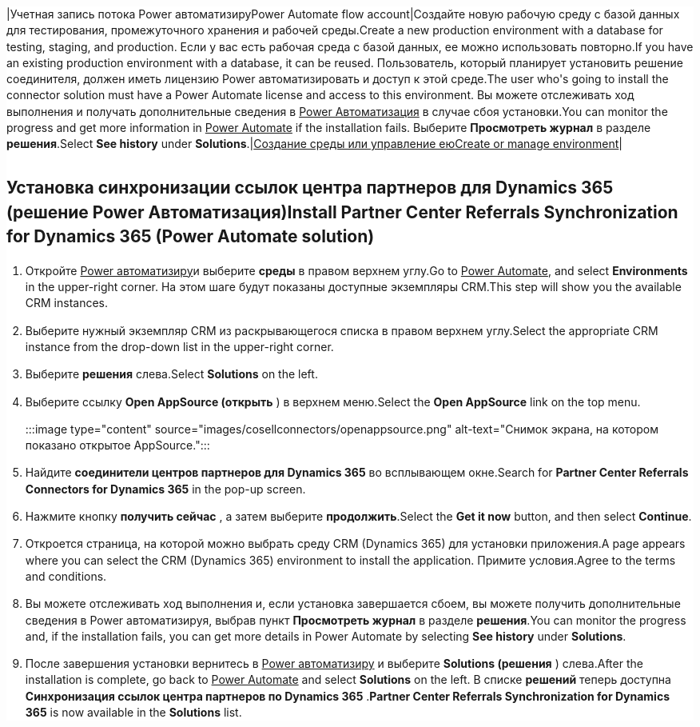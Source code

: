 |<span data-ttu-id="4a3d6-135">Учетная запись потока Power автоматизиру</span><span class="sxs-lookup"><span data-stu-id="4a3d6-135">Power Automate flow account</span></span>|<span data-ttu-id="4a3d6-136">Создайте новую рабочую среду с базой данных для тестирования, промежуточного хранения и рабочей среды.</span><span class="sxs-lookup"><span data-stu-id="4a3d6-136">Create a new production environment with a database for testing, staging, and production.</span></span> <span data-ttu-id="4a3d6-137">Если у вас есть рабочая среда с базой данных, ее можно использовать повторно.</span><span class="sxs-lookup"><span data-stu-id="4a3d6-137">If you have an existing production environment with a database, it can be reused.</span></span> <span data-ttu-id="4a3d6-138">Пользователь, который планирует установить решение соединителя, должен иметь лицензию Power автоматизировать и доступ к этой среде.</span><span class="sxs-lookup"><span data-stu-id="4a3d6-138">The user who's going to install the connector solution must have a Power Automate license and access to this environment.</span></span> <span data-ttu-id="4a3d6-139">Вы можете отслеживать ход выполнения и получать дополнительные сведения в [Power Автоматизация](https://flow.microsoft.com/) в случае сбоя установки.</span><span class="sxs-lookup"><span data-stu-id="4a3d6-139">You can monitor the progress and get more information in [Power Automate](https://flow.microsoft.com/) if the installation fails.</span></span> <span data-ttu-id="4a3d6-140">Выберите **Просмотреть журнал** в разделе **решения**.</span><span class="sxs-lookup"><span data-stu-id="4a3d6-140">Select **See history** under **Solutions**.</span></span>|[<span data-ttu-id="4a3d6-141">Создание среды или управление ею</span><span class="sxs-lookup"><span data-stu-id="4a3d6-141">Create or manage environment</span></span>](/power-platform/admin/create-environment#create-an-environment-with-a-database)|

## <a name="install-partner-center-referrals-synchronization-for-dynamics-365-power-automate-solution"></a><span data-ttu-id="4a3d6-142">Установка синхронизации ссылок центра партнеров для Dynamics 365 (решение Power Автоматизация)</span><span class="sxs-lookup"><span data-stu-id="4a3d6-142">Install Partner Center Referrals Synchronization for Dynamics 365 (Power Automate solution)</span></span>

1. <span data-ttu-id="4a3d6-143">Откройте [Power автоматизиру](https://flow.microsoft.com)и выберите **среды** в правом верхнем углу.</span><span class="sxs-lookup"><span data-stu-id="4a3d6-143">Go to [Power Automate](https://flow.microsoft.com), and select **Environments** in the upper-right corner.</span></span> <span data-ttu-id="4a3d6-144">На этом шаге будут показаны доступные экземпляры CRM.</span><span class="sxs-lookup"><span data-stu-id="4a3d6-144">This step will show you the available CRM instances.</span></span>

1. <span data-ttu-id="4a3d6-145">Выберите нужный экземпляр CRM из раскрывающегося списка в правом верхнем углу.</span><span class="sxs-lookup"><span data-stu-id="4a3d6-145">Select the appropriate CRM instance from the drop-down list in the upper-right corner.</span></span>

1. <span data-ttu-id="4a3d6-146">Выберите **решения** слева.</span><span class="sxs-lookup"><span data-stu-id="4a3d6-146">Select **Solutions** on the left.</span></span>

1. <span data-ttu-id="4a3d6-147">Выберите ссылку **Open AppSource (открыть** ) в верхнем меню.</span><span class="sxs-lookup"><span data-stu-id="4a3d6-147">Select the **Open AppSource** link on the top menu.</span></span>

   :::image type="content" source="images/cosellconnectors/openappsource.png" alt-text="Снимок экрана, на котором показано открытое AppSource.":::

1. <span data-ttu-id="4a3d6-149">Найдите **соединители центров партнеров для Dynamics 365** во всплывающем окне.</span><span class="sxs-lookup"><span data-stu-id="4a3d6-149">Search for **Partner Center Referrals Connectors for Dynamics 365** in the pop-up screen.</span></span>  

1. <span data-ttu-id="4a3d6-150">Нажмите кнопку **получить сейчас** , а затем выберите **продолжить**.</span><span class="sxs-lookup"><span data-stu-id="4a3d6-150">Select the **Get it now** button, and then select **Continue**.</span></span>

1. <span data-ttu-id="4a3d6-151">Откроется страница, на которой можно выбрать среду CRM (Dynamics 365) для установки приложения.</span><span class="sxs-lookup"><span data-stu-id="4a3d6-151">A page appears where you can select the CRM (Dynamics 365) environment to install the application.</span></span> <span data-ttu-id="4a3d6-152">Примите условия.</span><span class="sxs-lookup"><span data-stu-id="4a3d6-152">Agree to the terms and conditions.</span></span>

1. <span data-ttu-id="4a3d6-153">Вы можете отслеживать ход выполнения и, если установка завершается сбоем, вы можете получить дополнительные сведения в Power автоматизируя, выбрав пункт **Просмотреть журнал** в разделе **решения**.</span><span class="sxs-lookup"><span data-stu-id="4a3d6-153">You can monitor the progress and, if the installation fails, you can get more details in Power Automate by selecting **See history** under **Solutions**.</span></span>

1. <span data-ttu-id="4a3d6-154">После завершения установки вернитесь в [Power автоматизиру](https://flow.microsoft.com) и выберите **Solutions (решения** ) слева.</span><span class="sxs-lookup"><span data-stu-id="4a3d6-154">After the installation is complete, go back to [Power Automate](https://flow.microsoft.com) and select **Solutions** on the left.</span></span> <span data-ttu-id="4a3d6-155">В списке **решений** теперь доступна **Синхронизация ссылок центра партнеров по Dynamics 365** .</span><span class="sxs-lookup"><span data-stu-id="4a3d6-155">**Partner Center Referrals Synchronization for Dynamics 365** is now available in the **Solutions** list.</span></span>
